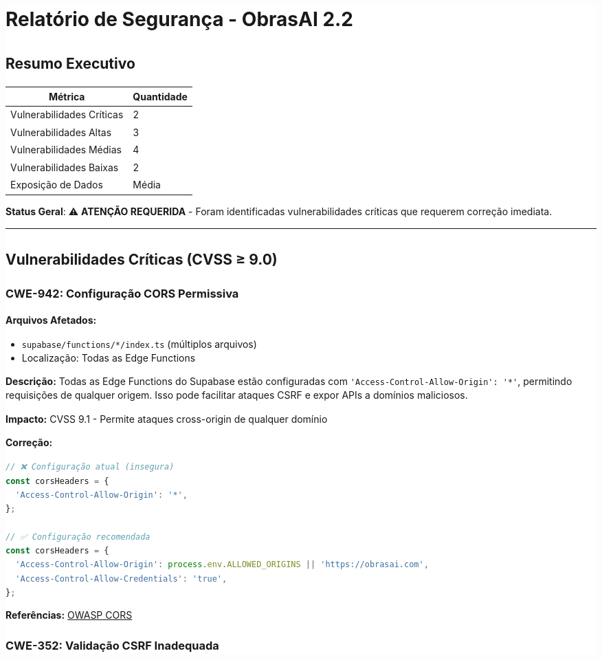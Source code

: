 # Relatório de Segurança - ObrasAI 2.2

## Resumo Executivo

| Métrica                    | Quantidade |
|----------------------------|------------|
| Vulnerabilidades Críticas | 2          |
| Vulnerabilidades Altas    | 3          |
| Vulnerabilidades Médias   | 4          |
| Vulnerabilidades Baixas   | 2          |
| Exposição de Dados         | Média      |

**Status Geral**: ⚠️ **ATENÇÃO REQUERIDA** - Foram identificadas vulnerabilidades críticas que requerem correção imediata.

---

## Vulnerabilidades Críticas (CVSS ≥ 9.0)

### CWE-942: Configuração CORS Permissiva

**Arquivos Afetados:**
- `supabase/functions/*/index.ts` (múltiplos arquivos)
- Localização: Todas as Edge Functions

**Descrição:**
Todas as Edge Functions do Supabase estão configuradas com `'Access-Control-Allow-Origin': '*'`, permitindo requisições de qualquer origem. Isso pode facilitar ataques CSRF e expor APIs a domínios maliciosos.

**Impacto:** CVSS 9.1 - Permite ataques cross-origin de qualquer domínio

**Correção:**
```typescript
// ❌ Configuração atual (insegura)
const corsHeaders = {
  'Access-Control-Allow-Origin': '*',
};

// ✅ Configuração recomendada
const corsHeaders = {
  'Access-Control-Allow-Origin': process.env.ALLOWED_ORIGINS || 'https://obrasai.com',
  'Access-Control-Allow-Credentials': 'true',
};
```

**Referências:** [OWASP CORS](https://owasp.org/www-community/attacks/CORS_OriginHeaderScrutiny)

### CWE-352: Validação CSRF Inadequada
